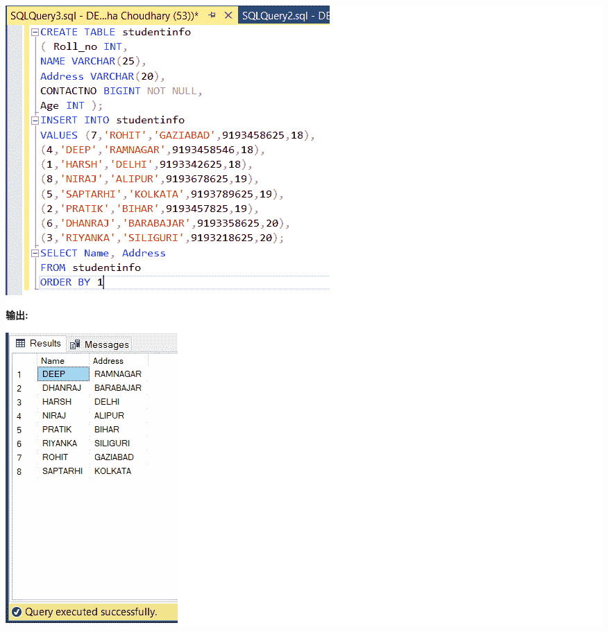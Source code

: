 ```
```

![](img/af881d4feecd3c28004c7c6a556b889b.png)

**输出:**

![](img/2dd96b5cd133a83d3b1d0f0917092b73.png)

</figure>

</figure>

</figure>